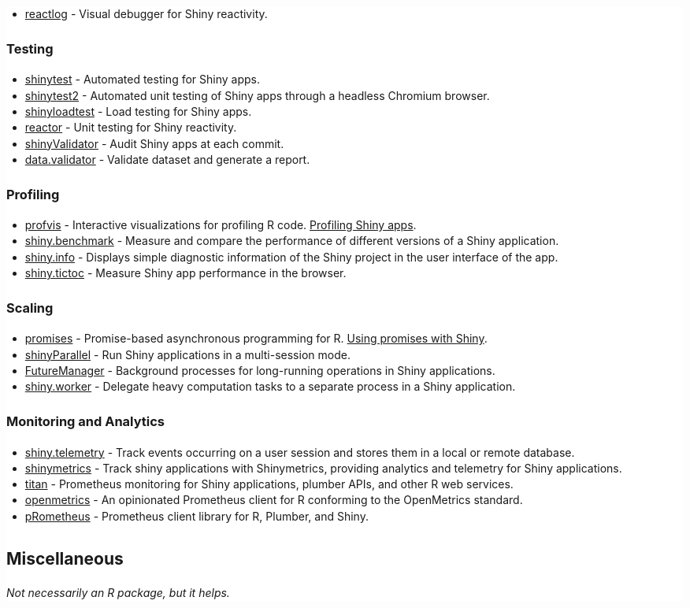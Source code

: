 - [reactlog](https://github.com/rstudio/reactlog) - Visual debugger for Shiny reactivity.

### Testing

- [shinytest](https://github.com/rstudio/shinytest) - Automated testing for Shiny apps.
- [shinytest2](https://github.com/rstudio/shinytest2/) - Automated unit testing of Shiny apps through a headless Chromium browser.
- [shinyloadtest](https://github.com/rstudio/shinyloadtest) - Load testing for Shiny apps.
- [reactor](https://github.com/yonicd/reactor) - Unit testing for Shiny reactivity.
- [shinyValidator](https://github.com/Novartis/shinyValidator) - Audit Shiny apps at each commit.
- [data.validator](https://github.com/Appsilon/data.validator) - Validate dataset and generate a report.

### Profiling

- [profvis](https://github.com/r-lib/profvis) - Interactive visualizations for profiling R code. [Profiling Shiny apps](https://r-lib.github.io/profvis/examples.html#example-3---profiling-a-shiny-application).
- [shiny.benchmark](https://github.com/Appsilon/shiny.benchmark) - Measure and compare the performance of different versions of a Shiny application.
- [shiny.info](https://github.com/Appsilon/shiny.info) - Displays simple diagnostic information of the Shiny project in the user interface of the app.
- [shiny.tictoc](https://github.com/Appsilon/shiny.tictoc) - Measure Shiny app performance in the browser.

### Scaling

- [promises](https://github.com/rstudio/promises) - Promise-based asynchronous programming for R. [Using promises with Shiny](https://rstudio.github.io/promises/articles/shiny.html).
- [shinyParallel](https://github.com/jcrodriguez1989/shinyParallel) - Run Shiny applications in a multi-session mode.
- [FutureManager](https://github.com/Boehringer-Ingelheim/FutureManager) - Background processes for long-running operations in Shiny applications.
- [shiny.worker](https://github.com/Appsilon/shiny.worker) - Delegate heavy computation tasks to a separate process in a Shiny application.

### Monitoring and Analytics

- [shiny.telemetry](https://github.com/Appsilon/shiny.telemetry) - Track events occurring on a user session and stores them in a local or remote database.
- [shinymetrics](https://github.com/devOpifex/shinymetrics) - Track shiny applications with Shinymetrics, providing analytics and telemetry for Shiny applications.
- [titan](https://github.com/devOpifex/titan) - Prometheus monitoring for Shiny applications, plumber APIs, and other R web services.
- [openmetrics](https://github.com/atheriel/openmetrics) - An opinionated Prometheus client for R conforming to the OpenMetrics standard.
- [pRometheus](https://github.com/cfmack/pRometheus) - Prometheus client library for R, Plumber, and Shiny.

## Miscellaneous

*Not necessarily an R package, but it helps.*
